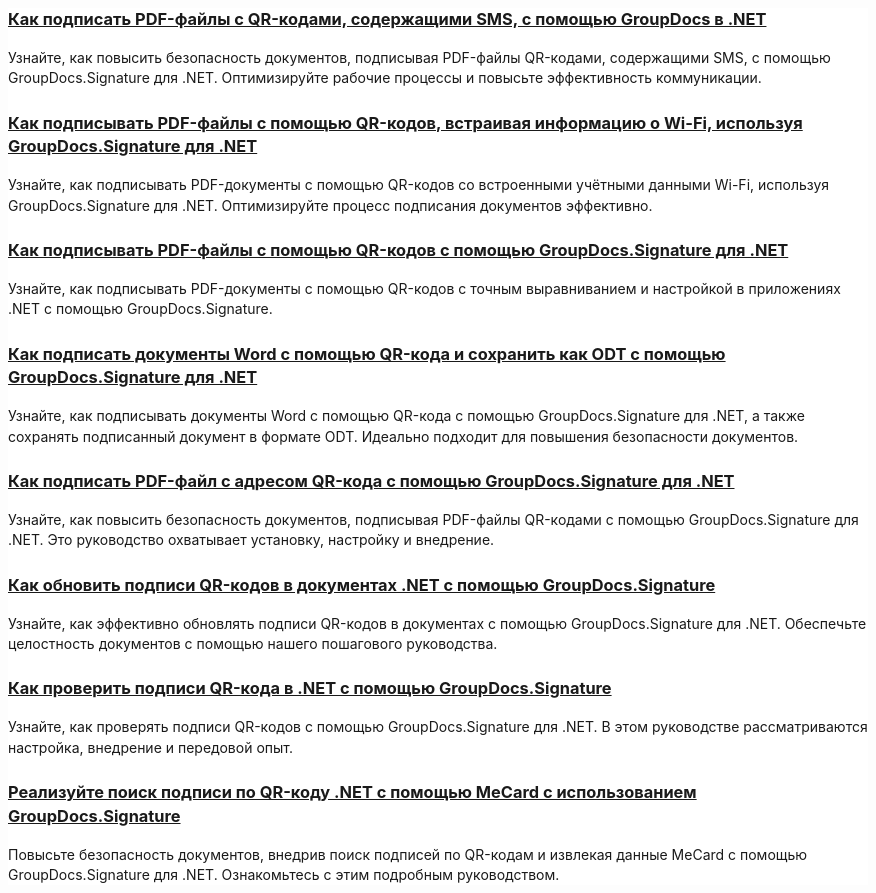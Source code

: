 ### [Как подписать PDF-файлы с QR-кодами, содержащими SMS, с помощью GroupDocs в .NET](./sign-pdf-qr-code-sms-groupdocs-net/)
Узнайте, как повысить безопасность документов, подписывая PDF-файлы QR-кодами, содержащими SMS, с помощью GroupDocs.Signature для .NET. Оптимизируйте рабочие процессы и повысьте эффективность коммуникации.

### [Как подписывать PDF-файлы с помощью QR-кодов, встраивая информацию о Wi-Fi, используя GroupDocs.Signature для .NET](./sign-pdf-qr-code-wifi-groupdocs-signature-net/)
Узнайте, как подписывать PDF-документы с помощью QR-кодов со встроенными учётными данными Wi-Fi, используя GroupDocs.Signature для .NET. Оптимизируйте процесс подписания документов эффективно.

### [Как подписывать PDF-файлы с помощью QR-кодов с помощью GroupDocs.Signature для .NET](./qr-code-signing-pdf-groupdocs-dotnet/)
Узнайте, как подписывать PDF-документы с помощью QR-кодов с точным выравниванием и настройкой в приложениях .NET с помощью GroupDocs.Signature.

### [Как подписать документы Word с помощью QR-кода и сохранить как ODT с помощью GroupDocs.Signature для .NET](./sign-word-docs-qr-code-save-odt-groupdocs/)
Узнайте, как подписывать документы Word с помощью QR-кода с помощью GroupDocs.Signature для .NET, а также сохранять подписанный документ в формате ODT. Идеально подходит для повышения безопасности документов.

### [Как подписать PDF-файл с адресом QR-кода с помощью GroupDocs.Signature для .NET](./sign-pdf-qr-code-address-groupdocs-signature-dotnet/)
Узнайте, как повысить безопасность документов, подписывая PDF-файлы QR-кодами с помощью GroupDocs.Signature для .NET. Это руководство охватывает установку, настройку и внедрение.

### [Как обновить подписи QR-кодов в документах .NET с помощью GroupDocs.Signature](./update-qr-code-signatures-groupdocs-dotnet/)
Узнайте, как эффективно обновлять подписи QR-кодов в документах с помощью GroupDocs.Signature для .NET. Обеспечьте целостность документов с помощью нашего пошагового руководства.

### [Как проверить подписи QR-кода в .NET с помощью GroupDocs.Signature](./verify-qr-code-signatures-groupdocs-dotnet/)
Узнайте, как проверять подписи QR-кодов с помощью GroupDocs.Signature для .NET. В этом руководстве рассматриваются настройка, внедрение и передовой опыт.

### [Реализуйте поиск подписи по QR-коду .NET с помощью MeCard с использованием GroupDocs.Signature](./net-qr-code-signature-search-mecard-groupdocs/)
Повысьте безопасность документов, внедрив поиск подписей по QR-кодам и извлекая данные MeCard с помощью GroupDocs.Signature для .NET. Ознакомьтесь с этим подробным руководством.
